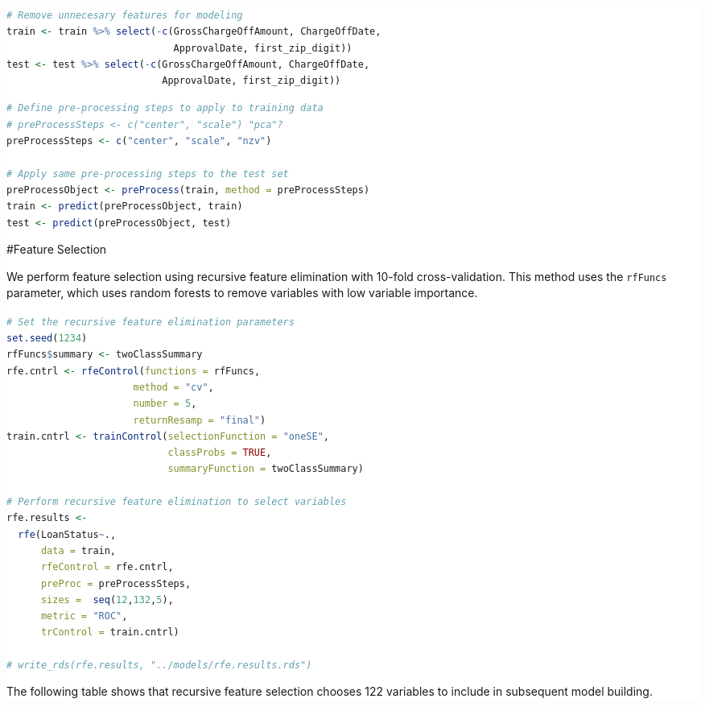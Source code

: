 
```r
# Remove unnecesary features for modeling 
train <- train %>% select(-c(GrossChargeOffAmount, ChargeOffDate, 
                             ApprovalDate, first_zip_digit))
test <- test %>% select(-c(GrossChargeOffAmount, ChargeOffDate, 
                           ApprovalDate, first_zip_digit))
```


```r
# Define pre-processing steps to apply to training data
# preProcessSteps <- c("center", "scale") "pca"? 
preProcessSteps <- c("center", "scale", "nzv")

# Apply same pre-processing steps to the test set
preProcessObject <- preProcess(train, method = preProcessSteps)
train <- predict(preProcessObject, train)
test <- predict(preProcessObject, test)
```

#Feature Selection

We perform feature selection using recursive feature elimination
with 10-fold cross-validation. This method uses the 
`rfFuncs` parameter, which uses random forests to remove 
variables with low variable importance.


```r
# Set the recursive feature elimination parameters 
set.seed(1234)
rfFuncs$summary <- twoClassSummary
rfe.cntrl <- rfeControl(functions = rfFuncs,
                      method = "cv",
                      number = 5,
                      returnResamp = "final")
train.cntrl <- trainControl(selectionFunction = "oneSE",
                            classProbs = TRUE,
                            summaryFunction = twoClassSummary)

# Perform recursive feature elimination to select variables
rfe.results <-
  rfe(LoanStatus~.,
      data = train,
      rfeControl = rfe.cntrl,
      preProc = preProcessSteps,
      sizes =  seq(12,132,5),
      metric = "ROC",
      trControl = train.cntrl)

# write_rds(rfe.results, "../models/rfe.results.rds")
```



The following table shows that recursive feature selection 
chooses 122
variables to include in subsequent model building.
